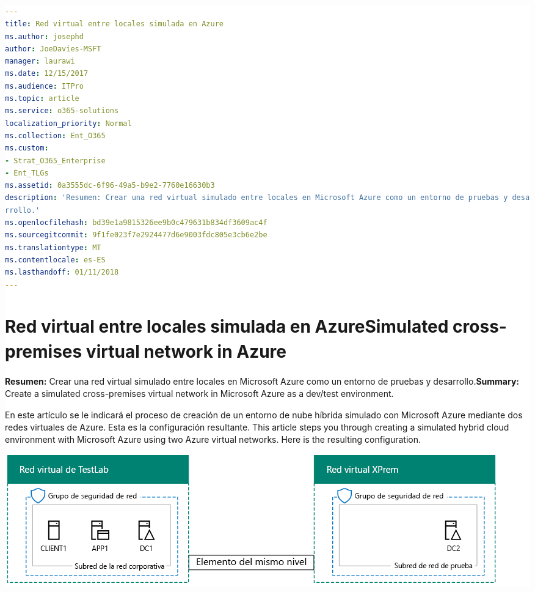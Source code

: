 ```yaml
---
title: Red virtual entre locales simulada en Azure
ms.author: josephd
author: JoeDavies-MSFT
manager: laurawi
ms.date: 12/15/2017
ms.audience: ITPro
ms.topic: article
ms.service: o365-solutions
localization_priority: Normal
ms.collection: Ent_O365
ms.custom:
- Strat_O365_Enterprise
- Ent_TLGs
ms.assetid: 0a3555dc-6f96-49a5-b9e2-7760e16630b3
description: 'Resumen: Crear una red virtual simulado entre locales en Microsoft Azure como un entorno de pruebas y desarrollo.'
ms.openlocfilehash: bd39e1a9815326ee9b0c479631b834df3609ac4f
ms.sourcegitcommit: 9f1fe023f7e2924477d6e9003fdc805e3cb6e2be
ms.translationtype: MT
ms.contentlocale: es-ES
ms.lasthandoff: 01/11/2018
---
```

# <a name="simulated-cross-premises-virtual-network-in-azure"></a><span data-ttu-id="17c0f-103">Red virtual entre locales simulada en Azure</span><span class="sxs-lookup"><span data-stu-id="17c0f-103">Simulated cross-premises virtual network in Azure</span></span>

 <span data-ttu-id="17c0f-104">**Resumen:** Crear una red virtual simulado entre locales en Microsoft Azure como un entorno de pruebas y desarrollo.</span><span class="sxs-lookup"><span data-stu-id="17c0f-104">**Summary:** Create a simulated cross-premises virtual network in Microsoft Azure as a dev/test environment.</span></span>
  
<span data-ttu-id="17c0f-p101">En este artículo se le indicará el proceso de creación de un entorno de nube híbrida simulado con Microsoft Azure mediante dos redes virtuales de Azure. Esta es la configuración resultante.  </span><span class="sxs-lookup"><span data-stu-id="17c0f-p101">This article steps you through creating a simulated hybrid cloud environment with Microsoft Azure using two Azure virtual networks. Here is the resulting configuration.</span></span> 
  
![Fase 3 del entorno de desarrollo o de prueba simulado de la red virtual entre locales, con la máquina virtual DC2 en la VNet XPrem](images/df458c56-022b-4688-ab18-056c3fd776b4.png)
  